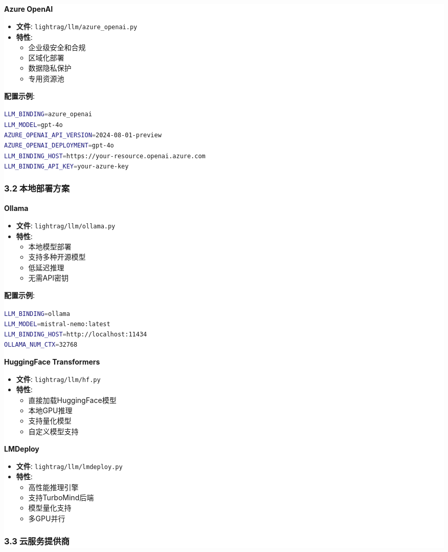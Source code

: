 **Azure OpenAI**
- **文件**: `lightrag/llm/azure_openai.py`
- **特性**: 
  - 企业级安全和合规
  - 区域化部署
  - 数据隐私保护
  - 专用资源池

**配置示例**:
```bash
LLM_BINDING=azure_openai
LLM_MODEL=gpt-4o
AZURE_OPENAI_API_VERSION=2024-08-01-preview
AZURE_OPENAI_DEPLOYMENT=gpt-4o
LLM_BINDING_HOST=https://your-resource.openai.azure.com
LLM_BINDING_API_KEY=your-azure-key
```

### 3.2 本地部署方案

**Ollama**
- **文件**: `lightrag/llm/ollama.py`
- **特性**: 
  - 本地模型部署
  - 支持多种开源模型
  - 低延迟推理
  - 无需API密钥

**配置示例**:
```bash
LLM_BINDING=ollama
LLM_MODEL=mistral-nemo:latest
LLM_BINDING_HOST=http://localhost:11434
OLLAMA_NUM_CTX=32768
```

**HuggingFace Transformers**
- **文件**: `lightrag/llm/hf.py`
- **特性**: 
  - 直接加载HuggingFace模型
  - 本地GPU推理
  - 支持量化模型
  - 自定义模型支持

**LMDeploy**
- **文件**: `lightrag/llm/lmdeploy.py`
- **特性**: 
  - 高性能推理引擎
  - 支持TurboMind后端
  - 模型量化支持
  - 多GPU并行

### 3.3 云服务提供商
